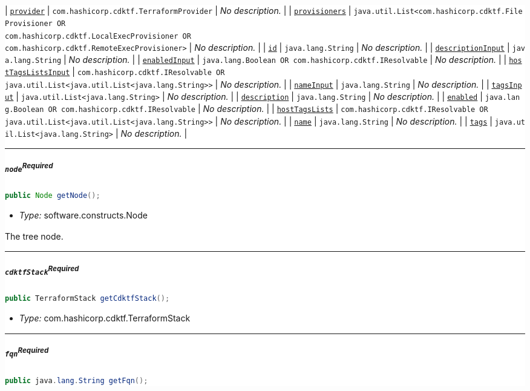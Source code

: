 | <code><a href="#@cdktf/provider-datadog.csmThreatsPolicy.CsmThreatsPolicy.property.provider">provider</a></code> | <code>com.hashicorp.cdktf.TerraformProvider</code> | *No description.* |
| <code><a href="#@cdktf/provider-datadog.csmThreatsPolicy.CsmThreatsPolicy.property.provisioners">provisioners</a></code> | <code>java.util.List<com.hashicorp.cdktf.FileProvisioner OR com.hashicorp.cdktf.LocalExecProvisioner OR com.hashicorp.cdktf.RemoteExecProvisioner></code> | *No description.* |
| <code><a href="#@cdktf/provider-datadog.csmThreatsPolicy.CsmThreatsPolicy.property.id">id</a></code> | <code>java.lang.String</code> | *No description.* |
| <code><a href="#@cdktf/provider-datadog.csmThreatsPolicy.CsmThreatsPolicy.property.descriptionInput">descriptionInput</a></code> | <code>java.lang.String</code> | *No description.* |
| <code><a href="#@cdktf/provider-datadog.csmThreatsPolicy.CsmThreatsPolicy.property.enabledInput">enabledInput</a></code> | <code>java.lang.Boolean OR com.hashicorp.cdktf.IResolvable</code> | *No description.* |
| <code><a href="#@cdktf/provider-datadog.csmThreatsPolicy.CsmThreatsPolicy.property.hostTagsListsInput">hostTagsListsInput</a></code> | <code>com.hashicorp.cdktf.IResolvable OR java.util.List<java.util.List<java.lang.String>></code> | *No description.* |
| <code><a href="#@cdktf/provider-datadog.csmThreatsPolicy.CsmThreatsPolicy.property.nameInput">nameInput</a></code> | <code>java.lang.String</code> | *No description.* |
| <code><a href="#@cdktf/provider-datadog.csmThreatsPolicy.CsmThreatsPolicy.property.tagsInput">tagsInput</a></code> | <code>java.util.List<java.lang.String></code> | *No description.* |
| <code><a href="#@cdktf/provider-datadog.csmThreatsPolicy.CsmThreatsPolicy.property.description">description</a></code> | <code>java.lang.String</code> | *No description.* |
| <code><a href="#@cdktf/provider-datadog.csmThreatsPolicy.CsmThreatsPolicy.property.enabled">enabled</a></code> | <code>java.lang.Boolean OR com.hashicorp.cdktf.IResolvable</code> | *No description.* |
| <code><a href="#@cdktf/provider-datadog.csmThreatsPolicy.CsmThreatsPolicy.property.hostTagsLists">hostTagsLists</a></code> | <code>com.hashicorp.cdktf.IResolvable OR java.util.List<java.util.List<java.lang.String>></code> | *No description.* |
| <code><a href="#@cdktf/provider-datadog.csmThreatsPolicy.CsmThreatsPolicy.property.name">name</a></code> | <code>java.lang.String</code> | *No description.* |
| <code><a href="#@cdktf/provider-datadog.csmThreatsPolicy.CsmThreatsPolicy.property.tags">tags</a></code> | <code>java.util.List<java.lang.String></code> | *No description.* |

---

##### `node`<sup>Required</sup> <a name="node" id="@cdktf/provider-datadog.csmThreatsPolicy.CsmThreatsPolicy.property.node"></a>

```java
public Node getNode();
```

- *Type:* software.constructs.Node

The tree node.

---

##### `cdktfStack`<sup>Required</sup> <a name="cdktfStack" id="@cdktf/provider-datadog.csmThreatsPolicy.CsmThreatsPolicy.property.cdktfStack"></a>

```java
public TerraformStack getCdktfStack();
```

- *Type:* com.hashicorp.cdktf.TerraformStack

---

##### `fqn`<sup>Required</sup> <a name="fqn" id="@cdktf/provider-datadog.csmThreatsPolicy.CsmThreatsPolicy.property.fqn"></a>

```java
public java.lang.String getFqn();
```
